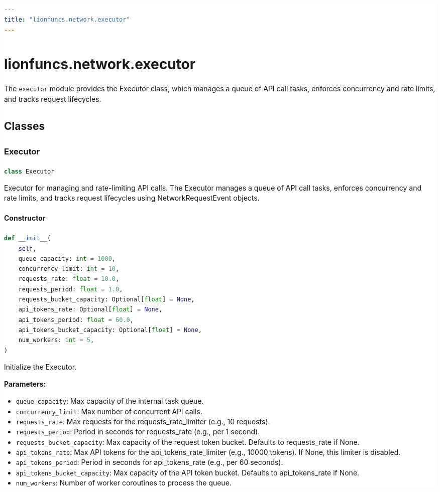 ```yaml
---
title: "lionfuncs.network.executor"
---
```


# lionfuncs.network.executor

The `executor` module provides the Executor class, which manages a queue of API
call tasks, enforces concurrency and rate limits, and tracks request lifecycles.

## Classes

### Executor

```python
class Executor
```

Executor for managing and rate-limiting API calls. The Executor manages a queue
of API call tasks, enforces concurrency and rate limits, and tracks request
lifecycles using NetworkRequestEvent objects.

#### Constructor

```python
def __init__(
    self,
    queue_capacity: int = 1000,
    concurrency_limit: int = 10,
    requests_rate: float = 10.0,
    requests_period: float = 1.0,
    requests_bucket_capacity: Optional[float] = None,
    api_tokens_rate: Optional[float] = None,
    api_tokens_period: float = 60.0,
    api_tokens_bucket_capacity: Optional[float] = None,
    num_workers: int = 5,
)
```

Initialize the Executor.

**Parameters:**

- `queue_capacity`: Max capacity of the internal task queue.
- `concurrency_limit`: Max number of concurrent API calls.
- `requests_rate`: Max requests for the requests_rate_limiter (e.g., 10
  requests).
- `requests_period`: Period in seconds for requests_rate (e.g., per 1 second).
- `requests_bucket_capacity`: Max capacity of the request token bucket. Defaults
  to requests_rate if None.
- `api_tokens_rate`: Max API tokens for the api_tokens_rate_limiter (e.g., 10000
  tokens). If None, this limiter is disabled.
- `api_tokens_period`: Period in seconds for api_tokens_rate (e.g., per 60
  seconds).
- `api_tokens_bucket_capacity`: Max capacity of the API token bucket. Defaults
  to api_tokens_rate if None.
- `num_workers`: Number of worker coroutines to process the queue.
